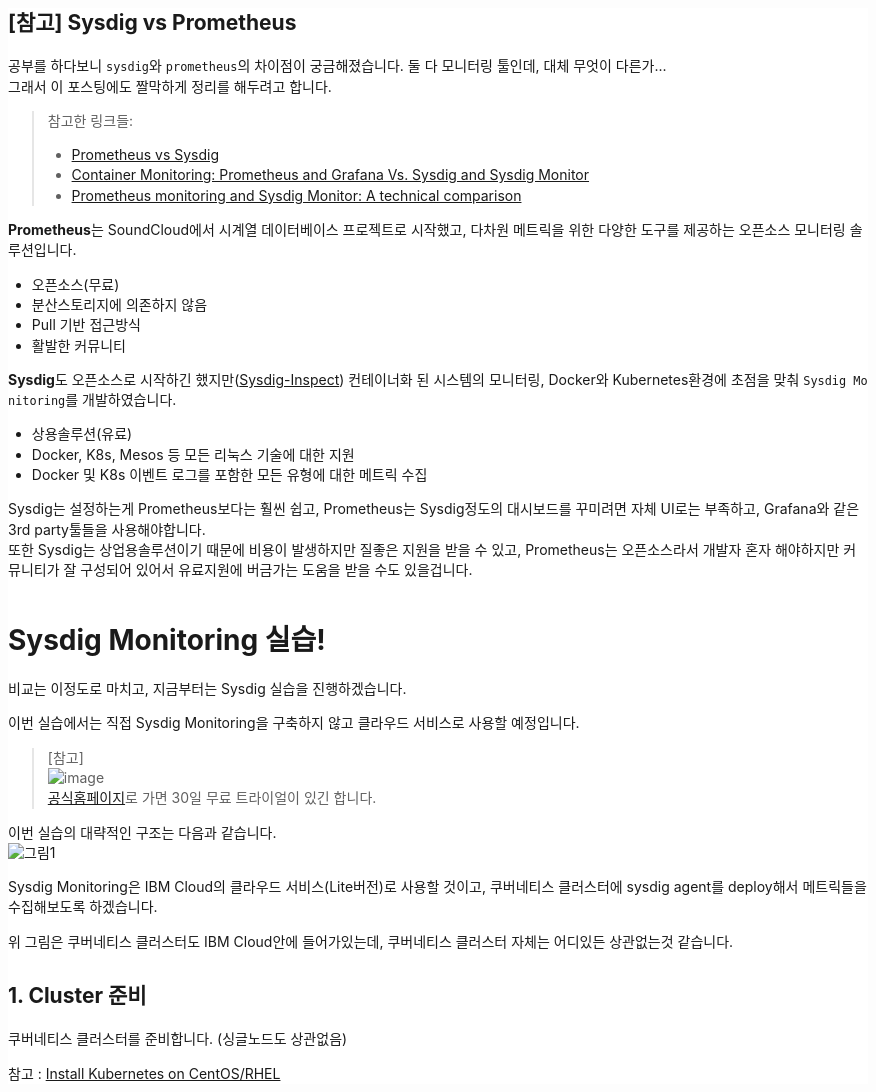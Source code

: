 ## [참고] Sysdig vs Prometheus
공부를 하다보니 `sysdig`와 `prometheus`의 차이점이 궁금해졌습니다. 둘 다 모니터링 툴인데, 대체 무엇이 다른가...  
그래서 이 포스팅에도 짤막하게 정리를 해두려고 합니다.  

> 참고한 링크들:   
> - [Prometheus vs Sysdig](https://stackshare.io/stackups/prometheus-vs-sysdig)  
> - [Container Monitoring: Prometheus and Grafana Vs. Sysdig and Sysdig Monitor](https://caylent.com/container-monitoring-prometheus-vs-sysdig)  
> - [Prometheus monitoring and Sysdig Monitor: A technical comparison](https://sysdig.com/blog/prometheus-monitoring-and-sysdig-monitor-a-technical-comparison/)

**Prometheus**는 SoundCloud에서 시계열 데이터베이스 프로젝트로 시작했고, 다차원 메트릭을 위한 다양한 도구를 제공하는 오픈소스 모니터링 솔루션입니다.  
- 오픈소스(무료)
- 분산스토리지에 의존하지 않음
- Pull 기반 접근방식
- 활발한 커뮤니티

**Sysdig**도 오픈소스로 시작하긴 했지만([Sysdig-Inspect](https://github.com/draios/sysdig-inspect)) 컨테이너화 된 시스템의 모니터링, Docker와 Kubernetes환경에 초점을 맞춰 `Sysdig Monitoring`를 개발하였습니다.  
- 상용솔루션(유료)
- Docker, K8s, Mesos 등 모든 리눅스 기술에 대한 지원
- Docker 및 K8s 이벤트 로그를 포함한 모든 유형에 대한 메트릭 수집


Sysdig는 설정하는게 Prometheus보다는 훨씬 쉽고, Prometheus는 Sysdig정도의 대시보드를 꾸미려면 자체 UI로는 부족하고, Grafana와 같은 3rd party툴들을 사용해야합니다.    
또한 Sysdig는 상업용솔루션이기 때문에 비용이 발생하지만 질좋은 지원을 받을 수 있고, Prometheus는 오픈소스라서 개발자 혼자 해야하지만 커뮤니티가 잘 구성되어 있어서 유료지원에 버금가는 도움을 받을 수도 있을겁니다.  


# Sysdig Monitoring 실습!
비교는 이정도로 마치고, 지금부터는 Sysdig 실습을 진행하겠습니다.  

이번 실습에서는 직접 Sysdig Monitoring을 구축하지 않고 클라우드 서비스로 사용할 예정입니다.  

> [참고]    
>![image](https://user-images.githubusercontent.com/15958325/89763294-30629600-db2d-11ea-8a11-76f5111c60c4.png)  
> [공식홈페이지](https://sysdig.com/)로 가면 30일 무료 트라이얼이 있긴 합니다.  

이번 실습의 대략적인 구조는 다음과 같습니다.  
![그림1](https://user-images.githubusercontent.com/15958325/89768739-f6968d00-db36-11ea-9a77-82866ac3b262.png)    

Sysdig Monitoring은 IBM Cloud의 클라우드 서비스(Lite버전)로 사용할 것이고, 쿠버네티스 클러스터에 sysdig agent를 deploy해서 메트릭들을 수집해보도록 하겠습니다.  

위 그림은 쿠버네티스 클러스터도 IBM Cloud안에 들어가있는데, 쿠버네티스 클러스터 자체는 어디있든 상관없는것 같습니다.  

## 1. Cluster 준비

쿠버네티스 클러스터를 준비합니다. (싱글노드도 상관없음)  

참고 : [Install Kubernetes on CentOS/RHEL](https://gruuuuu.github.io/cloud/k8s-install/)
